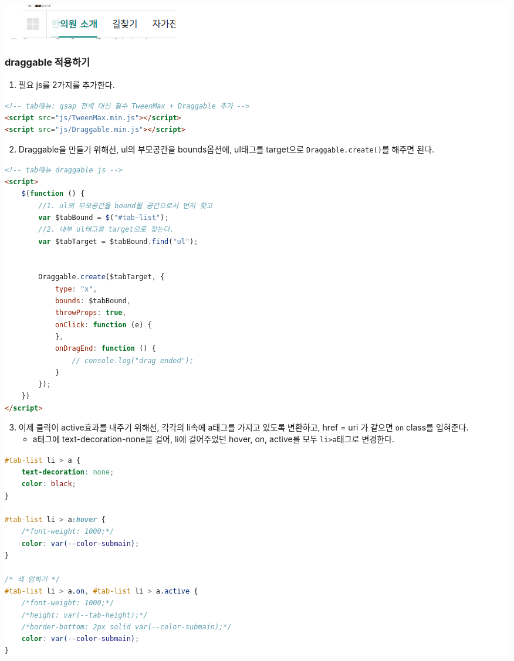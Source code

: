 ![img.png](../ui/탭메뉴5.png)

### draggable 적용하기

1. 필요 js를 2가지를 추가한다.

```html
<!-- tab메뉴: gsap 전체 대신 필수 TweenMax + Draggable 추가 -->
<script src="js/TweenMax.min.js"></script>
<script src="js/Draggable.min.js"></script>
```

2. Draggable을 만들기 위해선, ul의 부모공간을 bounds옵션에, ul태그를 target으로 `Draggable.create()`를 해주면 된다.

```html
<!-- tab메뉴 draggable js -->
<script>
    $(function () {
        //1. ul의 부모공간을 bound될 공간으로서 먼저 찾고
        var $tabBound = $("#tab-list");
        //2. 내부 ul태그를 target으로 찾는다.
        var $tabTarget = $tabBound.find("ul");


        Draggable.create($tabTarget, {
            type: "x",
            bounds: $tabBound,
            throwProps: true,
            onClick: function (e) {
            },
            onDragEnd: function () {
                // console.log("drag ended");
            }
        });
    })
</script>
```

3. 이제 클릭이 active효과를 내주기 위해선, 각각의 li속에 a태그를 가지고 있도록 변환하고, href = uri 가 같으면 `on` class를 입혀준다.
    - a태그에 text-decoration-none을 걸어, li에 걸어주었던 hover, on, active를 모두 `li>a`태그로 변경한다.

```css
#tab-list li > a {
    text-decoration: none;
    color: black;
}

#tab-list li > a:hover {
    /*font-weight: 1000;*/
    color: var(--color-submain);
}

/* 색 입히기 */
#tab-list li > a.on, #tab-list li > a.active {
    /*font-weight: 1000;*/
    /*height: var(--tab-height);*/
    /*border-bottom: 2px solid var(--color-submain);*/
    color: var(--color-submain);
}
```
